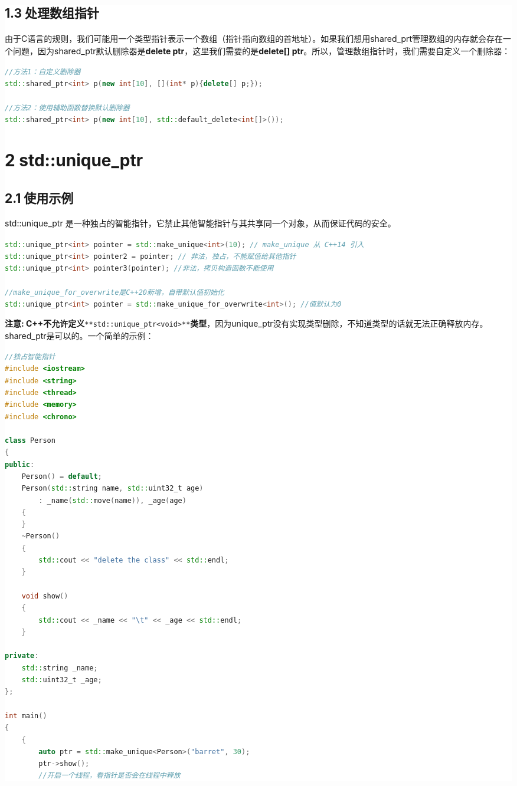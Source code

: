 ## 1.3 处理数组指针
由于C语言的规则，我们可能用一个类型指针表示一个数组（指针指向数组的首地址）。如果我们想用shared_prt管理数组的内存就会存在一个问题，因为shared_ptr默认删除器是**delete ptr**，这里我们需要的是**delete[] ptr**。所以，管理数组指针时，我们需要自定义一个删除器：
```cpp
//方法1：自定义删除器
std::shared_ptr<int> p(new int[10], [](int* p){delete[] p;});

//方法2：使用辅助函数替换默认删除器
std::shared_ptr<int> p(new int[10], std::default_delete<int[]>());
```

# 2 std::unique_ptr<T>

## 2.1 使用示例
std::unique_ptr 是一种独占的智能指针，它禁止其他智能指针与其共享同一个对象，从而保证代码的安全。
```cpp
std::unique_ptr<int> pointer = std::make_unique<int>(10); // make_unique 从 C++14 引入
std::unique_ptr<int> pointer2 = pointer; // 非法，独占，不能赋值给其他指针
std::unique_ptr<int> pointer3(pointer); //非法，拷贝构造函数不能使用

//make_unique_for_overwrite是C++20新增，自带默认值初始化
std::unique_ptr<int> pointer = std::make_unique_for_overwrite<int>(); //值默认为0
```
**注意:  C++不允许定义**`**std::unique_ptr<void>**`**类型**，因为unique_ptr没有实现类型删除，不知道类型的话就无法正确释放内存。shared_ptr是可以的。一个简单的示例：
```cpp
//独占智能指针
#include <iostream>
#include <string>
#include <thread>
#include <memory>
#include <chrono>

class Person
{
public:
    Person() = default;
    Person(std::string name, std::uint32_t age)
        : _name(std::move(name)), _age(age)
    {
    }
    ~Person()
    {
        std::cout << "delete the class" << std::endl;
    }

    void show()
    {
        std::cout << _name << "\t" << _age << std::endl;
    }

private:
    std::string _name;
    std::uint32_t _age;
};

int main()
{
    {
        auto ptr = std::make_unique<Person>("barret", 30);
        ptr->show();
        //开启一个线程，看指针是否会在线程中释放
```